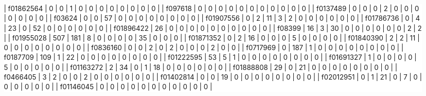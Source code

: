 | f01862564 | 0       | 0                 | 1                              | 0                         | 0               | 0                  | 0                   | 0                          | 0                  | 0                          | 0                   |
| f097618   | 0       | 0                 | 0                              | 0                         | 0               | 0                  | 0                   | 0                          | 0                  | 0                          | 0                   |
| f0137489  | 0       | 0                 | 0                              | 2                         | 0               | 0                  | 0                   | 0                          | 0                  | 0                          | 0                   |
| f03624    | 0       | 0                 | 57                             | 0                         | 0               | 0                  | 0                   | 0                          | 0                  | 0                          | 0                   |
| f01907556 | 0       | 2                 | 11                             | 3                         | 2               | 0                  | 0                   | 0                          | 0                  | 0                          | 0                   |
| f01786736 | 0       | 4                 | 23                             | 0                         | 52              | 0                  | 0                   | 0                          | 0                  | 0                          | 0                   |
| f01896422 | 26      | 0                 | 0                              | 0                         | 0               | 0                  | 0                   | 0                          | 0                  | 0                          | 0                   |
| f08399    | 16      | 3                 | 30                             | 0                         | 0               | 0                  | 0                   | 0                          | 0                  | 2                          | 2                   |
| f01955028 | 507     | 181               | 8                              | 0                         | 0               | 0                  | 0                   | 35                         | 0                  | 0                          | 0                   |
| f01871352 | 0       | 2                 | 16                             | 0                         | 0               | 0                  | 5                   | 0                          | 0                  | 0                          | 0                   |
| f01840390 | 2       | 2                 | 11                             | 0                         | 0               | 0                  | 0                   | 0                          | 0                  | 0                          | 0                   |
| f0836160  | 0       | 0                 | 2                              | 0                         | 2               | 0                  | 0                   | 0                          | 2                  | 0                          | 0                   |
| f0717969  | 0       | 187               | 1                              | 0                         | 0               | 0                  | 0                   | 0                          | 0                  | 0                          | 0                   |
| f0187709  | 109     | 1                 | 22                             | 0                         | 0               | 0                  | 0                   | 0                          | 0                  | 0                          | 0                   |
| f01222595 | 53      | 5                 | 1                              | 0                         | 0               | 0                  | 0                   | 0                          | 0                  | 0                          | 0                   |
| f01691327 | 1       | 0                 | 0                              | 0                         | 0               | 5                  | 0                   | 0                          | 0                  | 0                          | 0                   |
| f01163272 | 2       | 34                | 0                              | 1                         | 18              | 0                  | 0                   | 0                          | 0                  | 0                          | 0                   |
| f01888808 | 29      | 0                 | 21                             | 0                         | 0               | 0                  | 0                   | 0                          | 0                  | 0                          | 0                   |
| f0466405  | 3       | 2                 | 0                              | 0                         | 2               | 0                  | 0                   | 0                          | 0                  | 0                          | 0                   |
| f01402814 | 0       | 0                 | 19                             | 0                         | 0               | 0                  | 0                   | 0                          | 0                  | 0                          | 0                   |
| f02012951 | 0       | 1                 | 21                             | 0                         | 7               | 0                  | 0                   | 0                          | 0                  | 0                          | 0                   |
| f01146045 | 0       | 0                 | 0                              | 0                         | 0               | 0                  | 0                   | 0                          | 0                  | 0                          | 0                   |